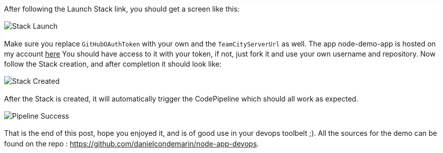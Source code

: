 After following the Launch Stack link, you should get a screen like this:

![Stack Launch](https://res.cloudinary.com/danielcondemarin/image/upload/v1509914716/AWS-CodePipeline-Integrating-with-TeamCity/cf-launch-parameters.png)

Make sure you replace `GitHubOAuthToken` with your own and the `TeamCityServerUrl` as well. The app node-demo-app is hosted on my account [here](https://github.com/danielcondemarin/node-demo-app)
You should have access to it with your token, if not, just fork it and use  your own username and repository. Now follow the Stack creation, and after completion it should look like:

![Stack Created](https://res.cloudinary.com/danielcondemarin/image/upload/v1509915058/AWS-CodePipeline-Integrating-with-TeamCity/stackcompleted.png)


After the Stack is created, it will automatically trigger the CodePipeline which should all work as expected. 

![Pipeline Success](https://res.cloudinary.com/danielcondemarin/image/upload/v1509915396/AWS-CodePipeline-Integrating-with-TeamCity/codepipelinesuccess.png)

That is the end of this post, hope you enjoyed it, and is of good use in your devops toolbelt ;). All the sources for the demo can be found on the repo : https://github.com/danielcondemarin/node-app-devops.
